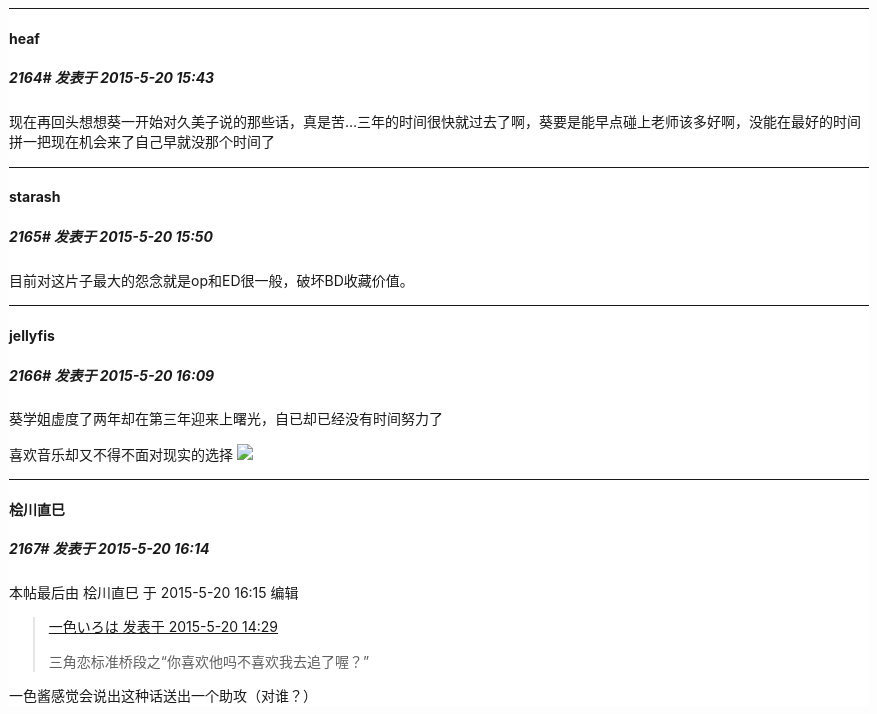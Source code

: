


-----

####  heaf  
##### 2164#       发表于 2015-5-20 15:43




现在再回头想想葵一开始对久美子说的那些话，真是苦…三年的时间很快就过去了啊，葵要是能早点碰上老师该多好啊，没能在最好的时间拼一把现在机会来了自己早就没那个时间了







-----

####  starash  
##### 2165#       发表于 2015-5-20 15:50




目前对这片子最大的怨念就是op和ED很一般，破坏BD收藏价值。







-----

####  jellyfis  
##### 2166#       发表于 2015-5-20 16:09




葵学姐虚度了两年却在第三年迎来上曙光，自已却已经没有时间努力了 

喜欢音乐却又不得不面对现实的选择 <img src="https://static.saraba1st.com/image/smiley/face/88.gif" referrerpolicy="no-referrer">







-----

####  桧川直巳  
##### 2167#       发表于 2015-5-20 16:14



 本帖最后由 桧川直巳 于 2015-5-20 16:15 编辑 
<blockquote><a href="httphttps://bbs.saraba1st.com/2b/forum.php?mod=redirect&amp;goto=findpost&amp;pid=29011456&amp;ptid=1085129" target="_blank">一色いろは 发表于 2015-5-20 14:29</a>

三角恋标准桥段之“你喜欢他吗不喜欢我去追了喔？”</blockquote>
一色酱感觉会说出这种话送出一个助攻（对谁？）


